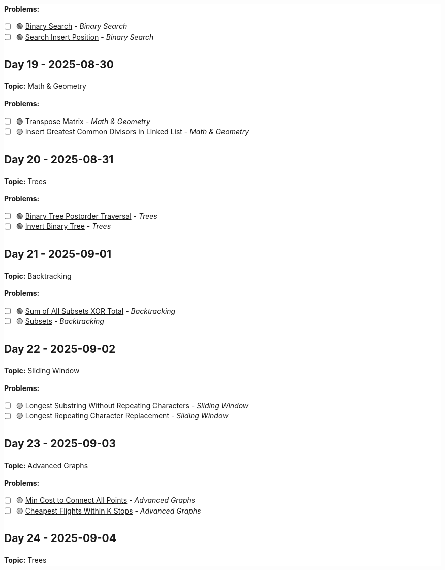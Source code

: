 **Problems:**
- [ ] 🟢 [Binary Search](https://leetcode.com/problems/binary-search/) - *Binary Search*
- [ ] 🟢 [Search Insert Position](https://leetcode.com/problems/search-insert-position/) - *Binary Search*

## Day 19 - 2025-08-30
**Topic:** Math & Geometry

**Problems:**
- [ ] 🟢 [Transpose Matrix](https://leetcode.com/problems/transpose-matrix) - *Math & Geometry*
- [ ] 🟡 [Insert Greatest Common Divisors in Linked List](https://leetcode.com/problems/insert-greatest-common-divisors-in-linked-list/) - *Math & Geometry*

## Day 20 - 2025-08-31
**Topic:** Trees

**Problems:**
- [ ] 🟢 [Binary Tree Postorder Traversal](https://leetcode.com/problems/binary-tree-postorder-traversal/) - *Trees*
- [ ] 🟢 [Invert Binary Tree](https://leetcode.com/problems/invert-binary-tree/) - *Trees*

## Day 21 - 2025-09-01
**Topic:** Backtracking

**Problems:**
- [ ] 🟢 [Sum of All Subsets XOR Total](https://leetcode.com/problems/sum-of-all-subset-xor-totals) - *Backtracking*
- [ ] 🟡 [Subsets](https://leetcode.com/problems/subsets/) - *Backtracking*

## Day 22 - 2025-09-02
**Topic:** Sliding Window

**Problems:**
- [ ] 🟡 [Longest Substring Without Repeating Characters](https://leetcode.com/problems/longest-substring-without-repeating-characters/) - *Sliding Window*
- [ ] 🟡 [Longest Repeating Character Replacement](https://leetcode.com/problems/longest-repeating-character-replacement/) - *Sliding Window*

## Day 23 - 2025-09-03
**Topic:** Advanced Graphs

**Problems:**
- [ ] 🟡 [Min Cost to Connect All Points](https://leetcode.com/problems/min-cost-to-connect-all-points/) - *Advanced Graphs*
- [ ] 🟡 [Cheapest Flights Within K Stops](https://leetcode.com/problems/cheapest-flights-within-k-stops/) - *Advanced Graphs*

## Day 24 - 2025-09-04
**Topic:** Trees
